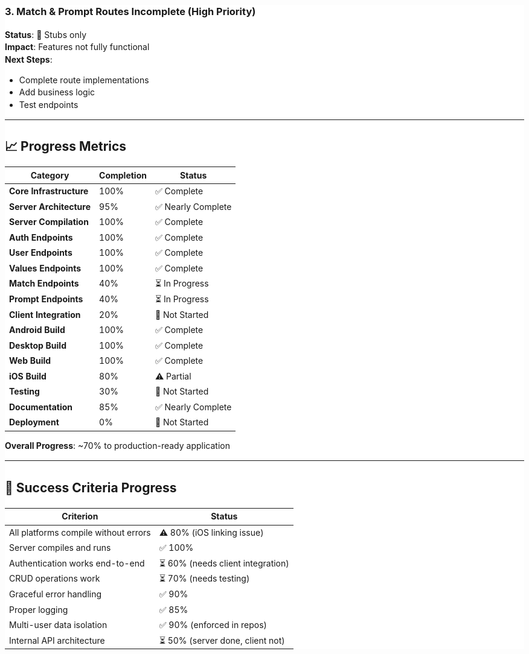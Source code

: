 ### 3. Match & Prompt Routes Incomplete (High Priority)
**Status**: 🔲 Stubs only  
**Impact**: Features not fully functional  
**Next Steps**:
- Complete route implementations
- Add business logic
- Test endpoints

---

## 📈 Progress Metrics

| Category | Completion | Status |
|----------|-----------|--------|
| **Core Infrastructure** | 100% | ✅ Complete |
| **Server Architecture** | 95% | ✅ Nearly Complete |
| **Server Compilation** | 100% | ✅ Complete |
| **Auth Endpoints** | 100% | ✅ Complete |
| **User Endpoints** | 100% | ✅ Complete |
| **Values Endpoints** | 100% | ✅ Complete |
| **Match Endpoints** | 40% | ⏳ In Progress |
| **Prompt Endpoints** | 40% | ⏳ In Progress |
| **Client Integration** | 20% | 🔲 Not Started |
| **Android Build** | 100% | ✅ Complete |
| **Desktop Build** | 100% | ✅ Complete |
| **Web Build** | 100% | ✅ Complete |
| **iOS Build** | 80% | ⚠️ Partial |
| **Testing** | 30% | 🔲 Not Started |
| **Documentation** | 85% | ✅ Nearly Complete |
| **Deployment** | 0% | 🔲 Not Started |

**Overall Progress**: ~70% to production-ready application

---

## 🎉 Success Criteria Progress

| Criterion | Status |
|-----------|--------|
| All platforms compile without errors | ⚠️ 80% (iOS linking issue) |
| Server compiles and runs | ✅ 100% |
| Authentication works end-to-end | ⏳ 60% (needs client integration) |
| CRUD operations work | ⏳ 70% (needs testing) |
| Graceful error handling | ✅ 90% |
| Proper logging | ✅ 85% |
| Multi-user data isolation | ✅ 90% (enforced in repos) |
| Internal API architecture | ⏳ 50% (server done, client not) |